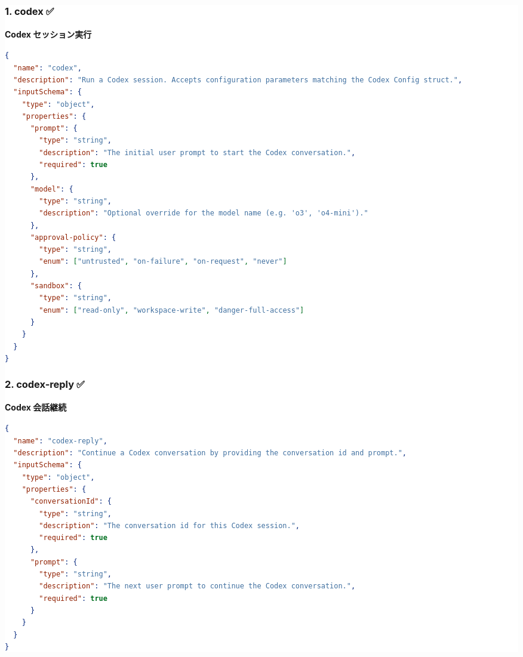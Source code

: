 ### 1. codex ✅
**Codex セッション実行**

```json
{
  "name": "codex",
  "description": "Run a Codex session. Accepts configuration parameters matching the Codex Config struct.",
  "inputSchema": {
    "type": "object",
    "properties": {
      "prompt": {
        "type": "string",
        "description": "The initial user prompt to start the Codex conversation.",
        "required": true
      },
      "model": {
        "type": "string",
        "description": "Optional override for the model name (e.g. 'o3', 'o4-mini')."
      },
      "approval-policy": {
        "type": "string",
        "enum": ["untrusted", "on-failure", "on-request", "never"]
      },
      "sandbox": {
        "type": "string",
        "enum": ["read-only", "workspace-write", "danger-full-access"]
      }
    }
  }
}
```

### 2. codex-reply ✅
**Codex 会話継続**

```json
{
  "name": "codex-reply",
  "description": "Continue a Codex conversation by providing the conversation id and prompt.",
  "inputSchema": {
    "type": "object",
    "properties": {
      "conversationId": {
        "type": "string",
        "description": "The conversation id for this Codex session.",
        "required": true
      },
      "prompt": {
        "type": "string",
        "description": "The next user prompt to continue the Codex conversation.",
        "required": true
      }
    }
  }
}
```

